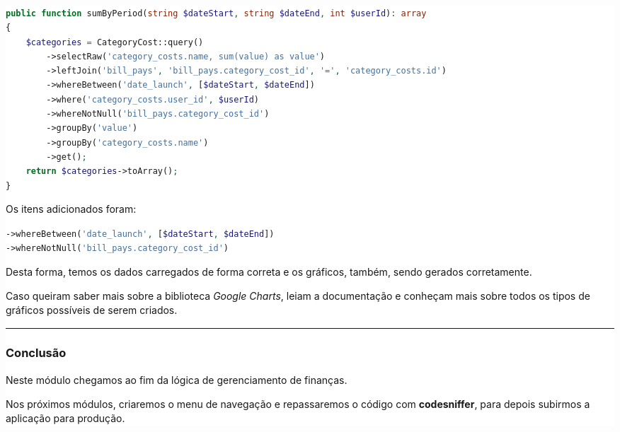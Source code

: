 ```php
public function sumByPeriod(string $dateStart, string $dateEnd, int $userId): array
{
    $categories = CategoryCost::query()
        ->selectRaw('category_costs.name, sum(value) as value')
        ->leftJoin('bill_pays', 'bill_pays.category_cost_id', '=', 'category_costs.id')
        ->whereBetween('date_launch', [$dateStart, $dateEnd])
        ->where('category_costs.user_id', $userId)
        ->whereNotNull('bill_pays.category_cost_id')
        ->groupBy('value')
        ->groupBy('category_costs.name')
        ->get();
    return $categories->toArray();
}
```

Os itens adicionados foram: 

```php
->whereBetween('date_launch', [$dateStart, $dateEnd])
->whereNotNull('bill_pays.category_cost_id')
```

Desta forma, temos os dados carregados de forma correta e os gráficos, também, sendo gerados corretamente.

Caso queiram saber mais sobre a biblioteca *Google Charts*, leiam a documentação e conheçam mais sobre todos os tipos de gráficos possíveis de serem criados.

***

### Conclusão

Neste módulo chegamos ao fim da lógica de gerenciamento de finanças.

Nos próximos módulos, criaremos o menu de navegação e repassaremos o código com **codesniffer**, para depois subirmos a aplicação para produção.
